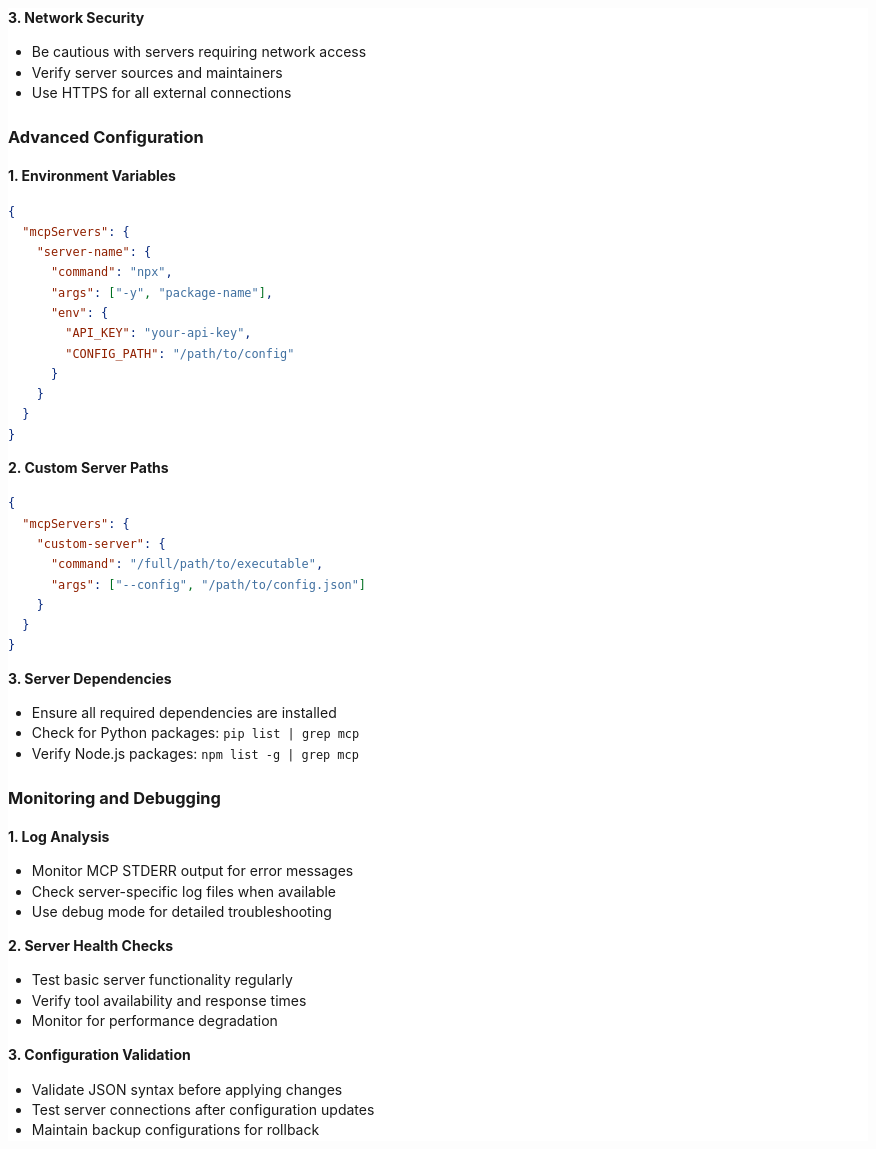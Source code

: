 **3. Network Security**
- Be cautious with servers requiring network access
- Verify server sources and maintainers
- Use HTTPS for all external connections

### Advanced Configuration

**1. Environment Variables**
```json
{
  "mcpServers": {
    "server-name": {
      "command": "npx",
      "args": ["-y", "package-name"],
      "env": {
        "API_KEY": "your-api-key",
        "CONFIG_PATH": "/path/to/config"
      }
    }
  }
}
```

**2. Custom Server Paths**
```json
{
  "mcpServers": {
    "custom-server": {
      "command": "/full/path/to/executable",
      "args": ["--config", "/path/to/config.json"]
    }
  }
}
```

**3. Server Dependencies**
- Ensure all required dependencies are installed
- Check for Python packages: `pip list | grep mcp`
- Verify Node.js packages: `npm list -g | grep mcp`

### Monitoring and Debugging

**1. Log Analysis**
- Monitor MCP STDERR output for error messages
- Check server-specific log files when available
- Use debug mode for detailed troubleshooting

**2. Server Health Checks**
- Test basic server functionality regularly
- Verify tool availability and response times
- Monitor for performance degradation

**3. Configuration Validation**
- Validate JSON syntax before applying changes
- Test server connections after configuration updates
- Maintain backup configurations for rollback
